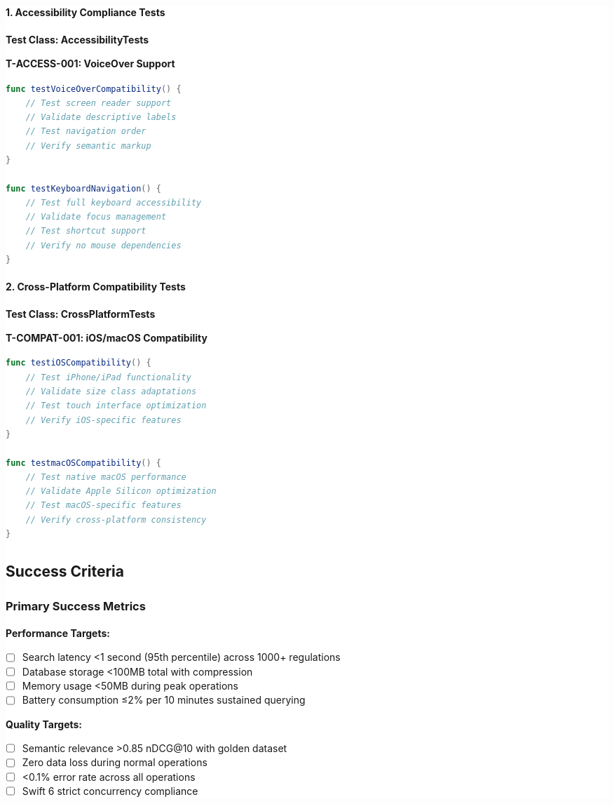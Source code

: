 #### 1. Accessibility Compliance Tests
**Test Class: AccessibilityTests**

**T-ACCESS-001: VoiceOver Support**
```swift
func testVoiceOverCompatibility() {
    // Test screen reader support
    // Validate descriptive labels
    // Test navigation order
    // Verify semantic markup
}

func testKeyboardNavigation() {
    // Test full keyboard accessibility
    // Validate focus management
    // Test shortcut support
    // Verify no mouse dependencies
}
```

#### 2. Cross-Platform Compatibility Tests
**Test Class: CrossPlatformTests**

**T-COMPAT-001: iOS/macOS Compatibility**
```swift
func testiOSCompatibility() {
    // Test iPhone/iPad functionality
    // Validate size class adaptations
    // Test touch interface optimization
    // Verify iOS-specific features
}

func testmacOSCompatibility() {
    // Test native macOS performance
    // Validate Apple Silicon optimization
    // Test macOS-specific features
    // Verify cross-platform consistency
}
```

## Success Criteria

### Primary Success Metrics

**Performance Targets:**
- [ ] Search latency <1 second (95th percentile) across 1000+ regulations
- [ ] Database storage <100MB total with compression
- [ ] Memory usage <50MB during peak operations
- [ ] Battery consumption ≤2% per 10 minutes sustained querying

**Quality Targets:**
- [ ] Semantic relevance >0.85 nDCG@10 with golden dataset
- [ ] Zero data loss during normal operations
- [ ] <0.1% error rate across all operations
- [ ] Swift 6 strict concurrency compliance
